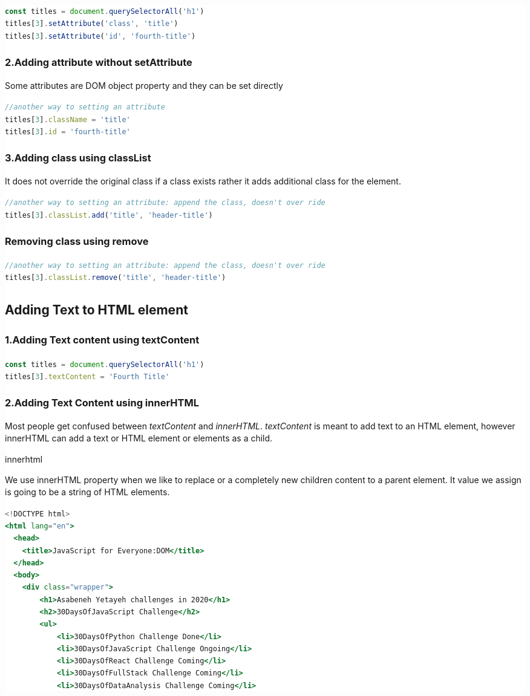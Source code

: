```jsx
const titles = document.querySelectorAll('h1')
titles[3].setAttribute('class', 'title')
titles[3].setAttribute('id', 'fourth-title')
```

### 2.**Adding attribute without setAttribute**

Some attributes are DOM object property and they can be set directly

```jsx
//another way to setting an attribute
titles[3].className = 'title'
titles[3].id = 'fourth-title'
```

### 3.**Adding class using classList**

It does not override the original class if a class exists rather it adds additional class for the element.

```jsx
//another way to setting an attribute: append the class, doesn't over ride
titles[3].classList.add('title', 'header-title')
```

### **Removing class using remove**

```jsx
//another way to setting an attribute: append the class, doesn't over ride
titles[3].classList.remove('title', 'header-title')
```

## **Adding Text to HTML element**

### 1.**Adding Text content using textContent**

```jsx
const titles = document.querySelectorAll('h1')
titles[3].textContent = 'Fourth Title'
```

### 2.**Adding Text Content using innerHTML**

Most people get confused between *textContent* and *innerHTML*. *textContent* is meant to add text to an HTML element, however innerHTML can add a text or HTML element or elements as a child.

innerhtml

We use innerHTML property when we like to replace or a completely new children content to a parent element. It value we assign is going to be a string of HTML elements.

```jsx
<!DOCTYPE html>
<html lang="en">
  <head>
    <title>JavaScript for Everyone:DOM</title>
  </head>
  <body>
    <div class="wrapper">
        <h1>Asabeneh Yetayeh challenges in 2020</h1>
        <h2>30DaysOfJavaScript Challenge</h2>
        <ul>
            <li>30DaysOfPython Challenge Done</li>
            <li>30DaysOfJavaScript Challenge Ongoing</li>
            <li>30DaysOfReact Challenge Coming</li>
            <li>30DaysOfFullStack Challenge Coming</li>
            <li>30DaysOfDataAnalysis Challenge Coming</li>
```